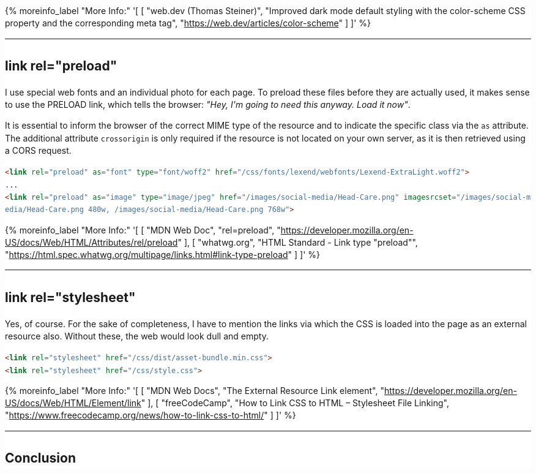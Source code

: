 {% moreinfo_label "More Info:" '[
  [ "web.dev (Thomas Steiner)", "Improved dark mode default styling with the color-scheme CSS property and the corresponding meta tag", "https://web.dev/articles/color-scheme" ]
]' %}

<hr id="preload"/>

## link rel="preload"

I use special web fonts and an individual photo for each page. To preload these files before they are actually used, it makes sense to use the PRELOAD link, which tells the browser: *"Hey, I'm going to need this anyway. Load it now"*.

It is essential to inform the browser of the correct MIME type of the resource and to indicate the specific class via the ``as`` attribute. The additional attribute ``crossorigin`` is only required if the resource is not located on your own server, as it is then retrieved using a CORS request.

``` html
<link rel="preload" as="font" type="font/woff2" href="/css/fonts/lexend/webfonts/Lexend-ExtraLight.woff2">
...
<link rel="preload" as="image" type="image/jpeg" href="/images/social-media/Head-Care.png" imagesrcset="/images/social-media/Head-Care.png 480w, /images/social-media/Head-Care.png 768w">
```

{% moreinfo_label "More Info:" '[
  [ "MDN Web Doc", "rel=preload", "https://developer.mozilla.org/en-US/docs/Web/HTML/Attributes/rel/preload" ],
  [ "whatwg.org", "HTML Standard - Link type &quot;preload&quot;", "https://html.spec.whatwg.org/multipage/links.html#link-type-preload" ]
]' %}

<hr id="stylesheet"/>

## link rel="stylesheet"

Yes, of course. For the sake of completeness, I have to mention the links via which the CSS is loaded into the page as an external resource also. Without these, the web would look dull and empty.

``` html
<link rel="stylesheet" href="/css/dist/asset-bundle.min.css">
<link rel="stylesheet" href="/css/style.css">
```

{% moreinfo_label "More Info:" '[
  [ "MDN Web Docs", "The External Resource Link element", "https://developer.mozilla.org/en-US/docs/Web/HTML/Element/link" ],
  [ "freeCodeCamp", "How to Link CSS to HTML – Stylesheet File Linking", "https://www.freecodecamp.org/news/how-to-link-css-to-html/" ]
]' %}

---

## Conclusion
